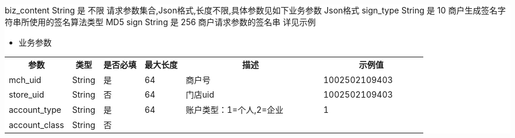 <tr>
    <td>biz_content</td>
    <td>String</td>
    <td>是</td>
    <td>不限</td>
    <td>请求参数集合,Json格式,长度不限,具体参数见如下业务参数</td>
    <td>Json格式</td>
</tr>
<tr>
    <td>sign_type</td>
    <td>String</td>
    <td>是</td>
    <td>10</td>
    <td>商户生成签名字符串所使用的签名算法类型</td>
    <td>MD5</td>
</tr>
<tr>
    <td>sign</td>
    <td>String</td>
    <td>是</td>
    <td>256</td>
    <td>商户请求参数的签名串</td>
    <td>详见示例</td>
</tr>
</table>

- 业务参数

<table data-hy-role="doctbl">
    <th>参数</th>
    <th>类型</th>
    <th>是否必填</th>
    <th>最大长度</th>
    <th width="220">描述</th>
    <th width="163">示例值</th>
</tr>
<tr>
    <td>mch_uid</td>
    <td>String</td>
    <td>是</td>
    <td>64</td>
    <td>商户号</td>
    <td>1002502109403</td>
</tr>
<tr>
    <td>store_uid</td>
    <td>String</td>
    <td>否</td>
    <td>64</td>
    <td>门店uid</td>
    <td>1002502109403</td>
</tr>
<tr>
    <td>account_type</td>
    <td>String</td>
    <td>是</td>
    <td>64</td>
    <td>账户类型：1=个人,2=企业</td>
    <td>1</td>
</tr>
<tr>
    <td>account_class</td>
    <td>String</td>
    <td>否</td>